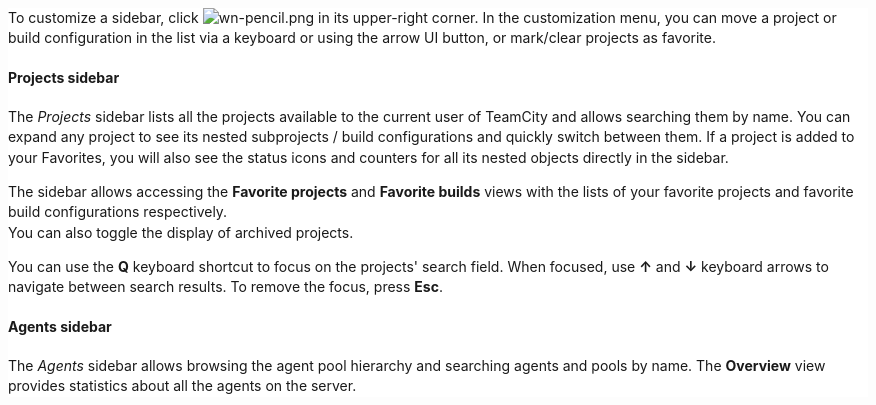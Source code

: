 To customize a sidebar, click ![wn-pencil.png](wn-pencil.png) in its upper-right corner. In the customization menu, you can move a project or build configuration in the list via a keyboard or using the arrow UI button, or mark/clear projects as favorite.

#### Projects sidebar

The _Projects_ sidebar lists all the projects available to the current user of TeamCity and allows searching them by name. You can expand any project to see its nested subprojects / build configurations and quickly switch between them. If a project is added to your Favorites, you will also see the status icons and counters for all its nested objects directly in the sidebar.

The sidebar allows accessing the __Favorite projects__ and __Favorite builds__ views with the lists of your favorite projects and favorite build configurations respectively.   
You can also toggle the display of archived projects.

You can use the __Q__ keyboard shortcut to focus on the projects' search field. When focused, use __↑__ and __↓__ keyboard arrows to navigate between search results. To remove the focus, press __Esc__.

#### Agents sidebar

The _Agents_ sidebar allows browsing the agent pool hierarchy and searching agents and pools by name. The __Overview__ view provides statistics about all the agents on the server.
